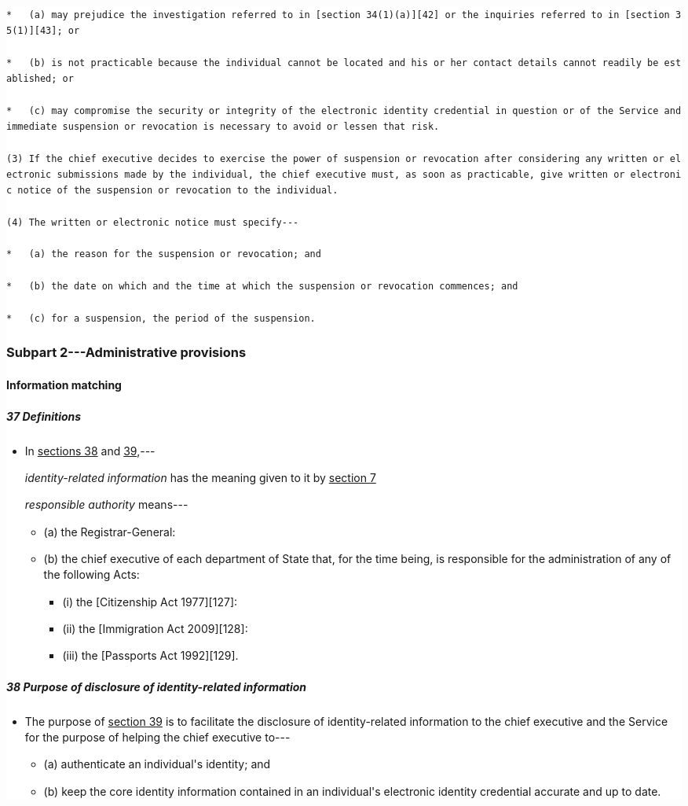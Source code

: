     *   (a) may prejudice the investigation referred to in [section 34(1)(a)][42] or the inquiries referred to in [section 35(1)][43]; or
    
    *   (b) is not practicable because the individual cannot be located and his or her contact details cannot readily be established; or
    
    *   (c) may compromise the security or integrity of the electronic identity credential in question or of the Service and immediate suspension or revocation is necessary to avoid or lessen that risk.
    
    (3) If the chief executive decides to exercise the power of suspension or revocation after considering any written or electronic submissions made by the individual, the chief executive must, as soon as practicable, give written or electronic notice of the suspension or revocation to the individual. 
    
    (4) The written or electronic notice must specify---
        
    *   (a) the reason for the suspension or revocation; and
    
    *   (b) the date on which and the time at which the suspension or revocation commences; and
    
    *   (c) for a suspension, the period of the suspension.
    
    

### Subpart 2---Administrative provisions

#### Information matching

##### 37 Definitions
    
*   In [sections 38][48] and [39][49],---
    
    _identity-related information_ has the meaning given to it by [section 7][8]
    
    _responsible authority_ means---
        
    *   (a) the Registrar-General:
    
    *   (b) the chief executive of each department of State that, for the time being, is responsible for the administration of any of the following Acts:
            
        *   (i) the [Citizenship Act 1977][127]:
        
        *   (ii) the [Immigration Act 2009][128]:
        
        *   (iii) the [Passports Act 1992][129].
        
        
    
    

##### 38 Purpose of disclosure of identity-related information
    
*   The purpose of [section 39][49] is to facilitate the disclosure of identity-related information to the chief executive and the Service for the purpose of helping the chief executive to---
        
    *   (a) authenticate an individual's identity; and
    
    *   (b) keep the core identity information contained in an individual's electronic identity credential accurate and up to date.
    
    


[0]: http://www.legislation.govt.nz/act/public/2012/0123/latest/link.aspx?id=DLM195466
[1]: http://www.legislation.govt.nz/act/public/2012/0123/latest/whole.html#DLM1777805
[2]: http://www.legislation.govt.nz/act/public/2012/0123/latest/whole.html#DLM1777806
[3]: http://www.legislation.govt.nz/act/public/2012/0123/latest/whole.html#DLM1777807
[4]: http://www.legislation.govt.nz/act/public/2012/0123/latest/whole.html#DLM1777808
[5]: http://www.legislation.govt.nz/act/public/2012/0123/latest/whole.html#DLM1777809
[6]: http://www.legislation.govt.nz/act/public/2012/0123/latest/whole.html#DLM1777810
[7]: http://www.legislation.govt.nz/act/public/2012/0123/latest/whole.html#DLM1777811
[8]: http://www.legislation.govt.nz/act/public/2012/0123/latest/whole.html#DLM1777812
[9]: http://www.legislation.govt.nz/act/public/2012/0123/latest/whole.html#DLM1777859
[10]: http://www.legislation.govt.nz/act/public/2012/0123/latest/whole.html#DLM1777860
[11]: http://www.legislation.govt.nz/act/public/2012/0123/latest/whole.html#DLM1777861
[12]: http://www.legislation.govt.nz/act/public/2012/0123/latest/whole.html#DLM1777862
[13]: http://www.legislation.govt.nz/act/public/2012/0123/latest/whole.html#DLM1777863
[14]: http://www.legislation.govt.nz/act/public/2012/0123/latest/whole.html#DLM1777865
[15]: http://www.legislation.govt.nz/act/public/2012/0123/latest/whole.html#DLM1777866
[16]: http://www.legislation.govt.nz/act/public/2012/0123/latest/whole.html#DLM1777867
[17]: http://www.legislation.govt.nz/act/public/2012/0123/latest/whole.html#DLM3967929
[18]: http://www.legislation.govt.nz/act/public/2012/0123/latest/whole.html#DLM1777868
[19]: http://www.legislation.govt.nz/act/public/2012/0123/latest/whole.html#DLM1777869
[20]: http://www.legislation.govt.nz/act/public/2012/0123/latest/whole.html#DLM1777870
[21]: http://www.legislation.govt.nz/act/public/2012/0123/latest/whole.html#DLM1777871
[22]: http://www.legislation.govt.nz/act/public/2012/0123/latest/whole.html#DLM4469201
[23]: http://www.legislation.govt.nz/act/public/2012/0123/latest/whole.html#DLM1777873
[24]: http://www.legislation.govt.nz/act/public/2012/0123/latest/whole.html#DLM4502600
[25]: http://www.legislation.govt.nz/act/public/2012/0123/latest/whole.html#DLM1777876
[26]: http://www.legislation.govt.nz/act/public/2012/0123/latest/whole.html#DLM4529008
[27]: http://www.legislation.govt.nz/act/public/2012/0123/latest/whole.html#DLM1777872
[28]: http://www.legislation.govt.nz/act/public/2012/0123/latest/whole.html#DLM4529009
[29]: http://www.legislation.govt.nz/act/public/2012/0123/latest/whole.html#DLM1798202
[30]: http://www.legislation.govt.nz/act/public/2012/0123/latest/whole.html#DLM4529010
[31]: http://www.legislation.govt.nz/act/public/2012/0123/latest/whole.html#DLM4529011
[32]: http://www.legislation.govt.nz/act/public/2012/0123/latest/whole.html#DLM1777878
[33]: http://www.legislation.govt.nz/act/public/2012/0123/latest/whole.html#DLM1777879
[34]: http://www.legislation.govt.nz/act/public/2012/0123/latest/whole.html#DLM1777880
[35]: http://www.legislation.govt.nz/act/public/2012/0123/latest/whole.html#DLM1777881
[36]: http://www.legislation.govt.nz/act/public/2012/0123/latest/whole.html#DLM1777882
[37]: http://www.legislation.govt.nz/act/public/2012/0123/latest/whole.html#DLM1777883
[38]: http://www.legislation.govt.nz/act/public/2012/0123/latest/whole.html#DLM1777884
[39]: http://www.legislation.govt.nz/act/public/2012/0123/latest/whole.html#DLM1777885
[40]: http://www.legislation.govt.nz/act/public/2012/0123/latest/whole.html#DLM3967930
[41]: http://www.legislation.govt.nz/act/public/2012/0123/latest/whole.html#DLM3967931
[42]: http://www.legislation.govt.nz/act/public/2012/0123/latest/whole.html#DLM1777886
[43]: http://www.legislation.govt.nz/act/public/2012/0123/latest/whole.html#DLM1777887
[44]: http://www.legislation.govt.nz/act/public/2012/0123/latest/whole.html#DLM3967932
[45]: http://www.legislation.govt.nz/act/public/2012/0123/latest/whole.html#DLM1777888
[46]: http://www.legislation.govt.nz/act/public/2012/0123/latest/whole.html#DLM1798203
[47]: http://www.legislation.govt.nz/act/public/2012/0123/latest/whole.html#DLM1822803
[48]: http://www.legislation.govt.nz/act/public/2012/0123/latest/whole.html#DLM1798204
[49]: http://www.legislation.govt.nz/act/public/2012/0123/latest/whole.html#DLM1798206
[50]: http://www.legislation.govt.nz/act/public/2012/0123/latest/whole.html#DLM1798207
[51]: http://www.legislation.govt.nz/act/public/2012/0123/latest/whole.html#DLM3967937
[52]: http://www.legislation.govt.nz/act/public/2012/0123/latest/whole.html#DLM3967938